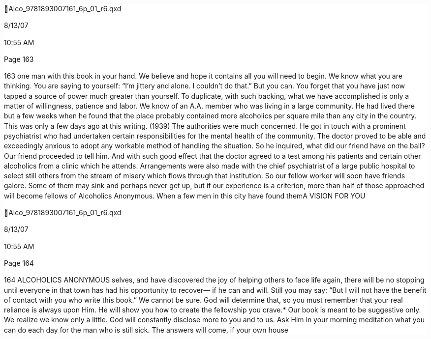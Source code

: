 Alco_9781893007161_6p_01_r6.qxd

8/13/07

10:55 AM

Page 163

163
one man with this book in your hand. We believe and
hope it contains all you will need to begin.
We know what you are thinking. You are saying to
yourself: “I’m jittery and alone. I couldn’t do that.”
But you can. You forget that you have just now tapped
a source of power much greater than yourself. To
duplicate, with such backing, what we have accomplished is only a matter of willingness, patience and
labor.
We know of an A.A. member who was living in a
large community. He had lived there but a few weeks
when he found that the place probably contained
more alcoholics per square mile than any city in the
country. This was only a few days ago at this writing.
(1939) The authorities were much concerned. He got
in touch with a prominent psychiatrist who had undertaken certain responsibilities for the mental health of
the community. The doctor proved to be able and
exceedingly anxious to adopt any workable method
of handling the situation. So he inquired, what did
our friend have on the ball?
Our friend proceeded to tell him. And with such
good effect that the doctor agreed to a test among his
patients and certain other alcoholics from a clinic
which he attends. Arrangements were also made with
the chief psychiatrist of a large public hospital to
select still others from the stream of misery which
flows through that institution.
So our fellow worker will soon have friends galore.
Some of them may sink and perhaps never get up, but
if our experience is a criterion, more than half of those
approached will become fellows of Alcoholics Anonymous. When a few men in this city have found themA VISION FOR YOU

Alco_9781893007161_6p_01_r6.qxd

8/13/07

10:55 AM

Page 164

164
ALCOHOLICS ANONYMOUS
selves, and have discovered the joy of helping others
to face life again, there will be no stopping until everyone in that town has had his opportunity to recover—
if he can and will.
Still you may say: “But I will not have the benefit
of contact with you who write this book.” We cannot
be sure. God will determine that, so you must remember that your real reliance is always upon Him. He
will show you how to create the fellowship you
crave.*
Our book is meant to be suggestive only. We realize
we know only a little. God will constantly disclose
more to you and to us. Ask Him in your morning meditation what you can do each day for the man who is
still sick. The answers will come, if your own house
